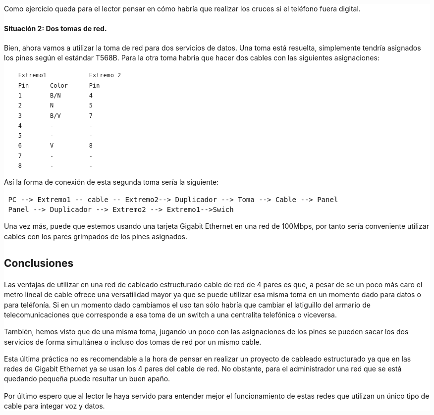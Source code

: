 Como ejercicio queda para el lector pensar en cómo habría que realizar los cruces si el teléfono fuera digital.

#### Situación 2: Dos tomas de red.

Bien, ahora vamos a utilizar la toma de red para dos servicios de datos. Una toma está resuelta, simplemente tendría asignados los pines según el estándar T568B. Para la otra toma habría que hacer dos cables con las siguientes asignaciones:


        Extremo1            Extremo 2
        Pin      Color      Pin  
        1        B/N        4	  
        2        N          5
        3        B/V        7
        4        -          -
        5        -          -
        6        V          8
        7        -          -
        8        -          -


Así la forma de conexión de esta segunda toma sería la siguiente:

<pre>
 PC --> Extremo1 -- cable -- Extremo2--> Duplicador --> Toma --> Cable --> Panel 
 Panel --> Duplicador --> Extremo2 --> Extremo1-->Swich 
</pre>

Una vez más, puede que estemos usando una tarjeta Gigabit Ethernet en una red de 100Mbps, por tanto sería conveniente utilizar cables con los pares grimpados de los pines asignados.

## Conclusiones


Las ventajas de utilizar en una red de cableado estructurado cable de red de 4 pares es que, a pesar de se un poco más caro el metro lineal de cable ofrece una versatilidad mayor ya que se puede utilizar esa misma toma en un momento dado para datos o para teléfonía. Si en un momento dado cambiamos el uso tan sólo habría que cambiar el latiguillo del armario de telecomunicaciones que corresponde a esa toma de un switch a una centralita telefónica o viceversa.

También, hemos visto que de una misma toma, jugando un poco con las asignaciones de los pines se pueden sacar los dos servicios de forma simultánea o incluso dos tomas de red por un mismo cable.

Esta última práctica no es recomendable a la hora de pensar en realizar un proyecto de cableado estructurado ya que en las redes de Gigabit Ethernet ya se usan los 4 pares del cable de red. No obstante, para el administrador una red que se está quedando pequeña puede resultar un buen apaño.

Por último espero que al lector le haya servido para entender mejor el funcionamiento de estas redes que utilizan un único tipo de cable para integar voz y datos.





